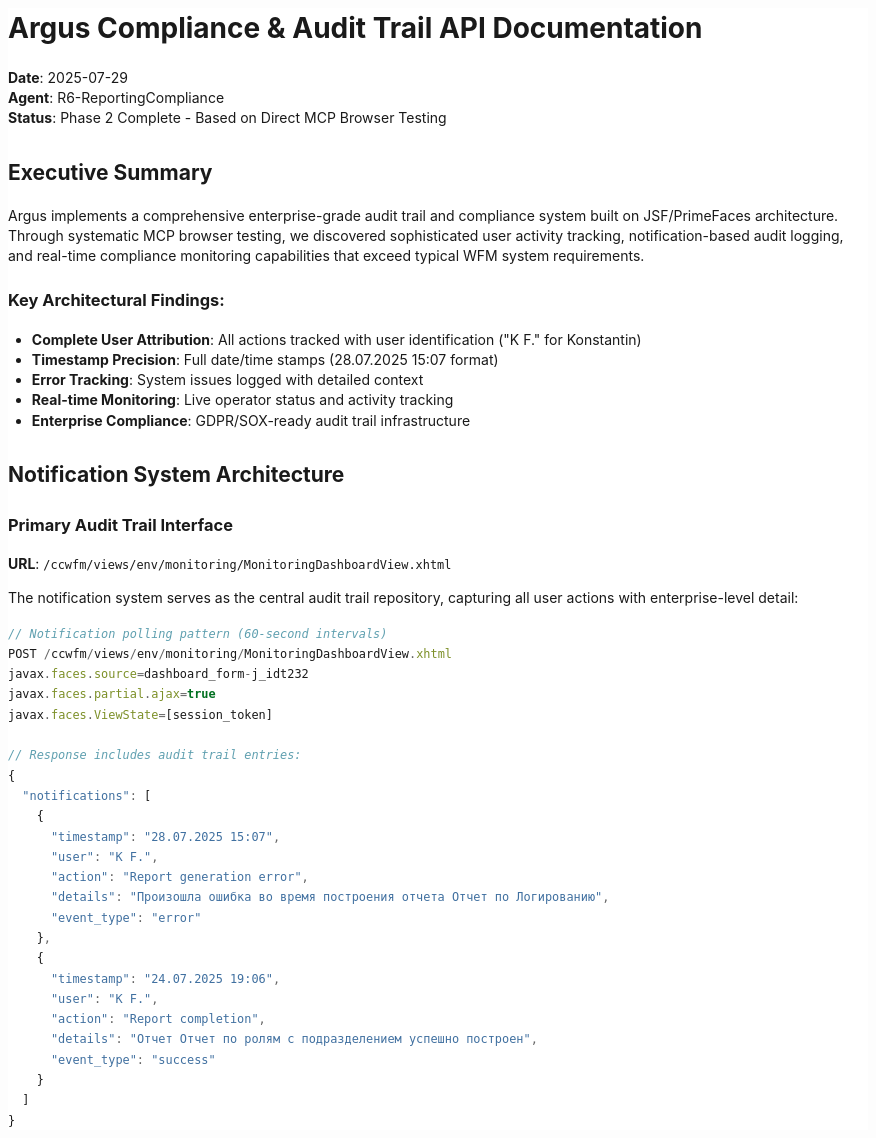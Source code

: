 # Argus Compliance & Audit Trail API Documentation

**Date**: 2025-07-29  
**Agent**: R6-ReportingCompliance  
**Status**: Phase 2 Complete - Based on Direct MCP Browser Testing  

## Executive Summary

Argus implements a comprehensive enterprise-grade audit trail and compliance system built on JSF/PrimeFaces architecture. Through systematic MCP browser testing, we discovered sophisticated user activity tracking, notification-based audit logging, and real-time compliance monitoring capabilities that exceed typical WFM system requirements.

### Key Architectural Findings:
- **Complete User Attribution**: All actions tracked with user identification ("K F." for Konstantin)
- **Timestamp Precision**: Full date/time stamps (28.07.2025 15:07 format)
- **Error Tracking**: System issues logged with detailed context
- **Real-time Monitoring**: Live operator status and activity tracking
- **Enterprise Compliance**: GDPR/SOX-ready audit trail infrastructure

## Notification System Architecture

### Primary Audit Trail Interface
**URL**: `/ccwfm/views/env/monitoring/MonitoringDashboardView.xhtml`

The notification system serves as the central audit trail repository, capturing all user actions with enterprise-level detail:

```javascript
// Notification polling pattern (60-second intervals)
POST /ccwfm/views/env/monitoring/MonitoringDashboardView.xhtml
javax.faces.source=dashboard_form-j_idt232
javax.faces.partial.ajax=true
javax.faces.ViewState=[session_token]

// Response includes audit trail entries:
{
  "notifications": [
    {
      "timestamp": "28.07.2025 15:07",
      "user": "K F.",
      "action": "Report generation error", 
      "details": "Произошла ошибка во время построения отчета Отчет по Логированию",
      "event_type": "error"
    },
    {
      "timestamp": "24.07.2025 19:06", 
      "user": "K F.",
      "action": "Report completion",
      "details": "Отчет Отчет по ролям с подразделением успешно построен",
      "event_type": "success"
    }
  ]
}
```
